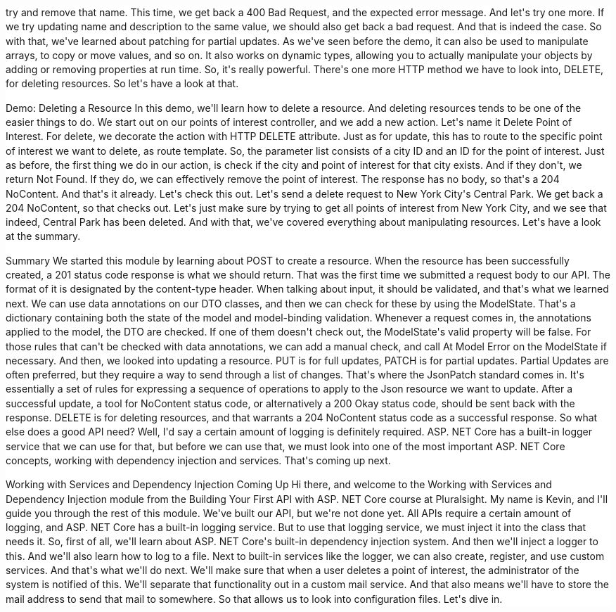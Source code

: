 try and remove that name. This time, we get back a 400 Bad Request, and the expected error message. And let's try one more. If we try updating name and description to the same value, we should also get back a bad request. And that is indeed the case. So with that, we've learned about patching for partial updates. As we've seen before the demo, it can also be used to manipulate arrays, to copy or move values, and so on. It also works on dynamic types, allowing you to actually manipulate your objects by adding or removing properties at run time. So, it's really powerful. There's one more HTTP method we have to look into, DELETE, for deleting resources. So let's have a look at that.

Demo: Deleting a Resource
In this demo, we'll learn how to delete a resource. And deleting resources tends to be one of the easier things to do. We start out on our points of interest controller, and we add a new action. Let's name it Delete Point of Interest. For delete, we decorate the action with HTTP DELETE attribute. Just as for update, this has to route to the specific point of interest we want to delete, as route template. So, the parameter list consists of a city ID and an ID for the point of interest. Just as before, the first thing we do in our action, is check if the city and point of interest for that city exists. And if they don't, we return Not Found. If they do, we can effectively remove the point of interest. The response has no body, so that's a 204 NoContent. And that's it already. Let's check this out. Let's send a delete request to New York City's Central Park. We get back a 204 NoContent, so that checks out. Let's just make sure by trying to get all points of interest from New York City, and we see that indeed, Central Park has been deleted. And with that, we've covered everything about manipulating resources. Let's have a look at the summary.

Summary
We started this module by learning about POST to create a resource. When the resource has been successfully created, a 201 status code response is what we should return. That was the first time we submitted a request body to our API. The format of it is designated by the content-type header. When talking about input, it should be validated, and that's what we learned next. We can use data annotations on our DTO classes, and then we can check for these by using the ModelState. That's a dictionary containing both the state of the model and model-binding validation. Whenever a request comes in, the annotations applied to the model, the DTO are checked. If one of them doesn't check out, the ModelState's valid property will be false. For those rules that can't be checked with data annotations, we can add a manual check, and call At Model Error on the ModelState if necessary. And then, we looked into updating a resource. PUT is for full updates, PATCH is for partial updates. Partial Updates are often preferred, but they require a way to send through a list of changes. That's where the JsonPatch standard comes in. It's essentially a set of rules for expressing a sequence of operations to apply to the Json resource we want to update. After a successful update, a tool for NoContent status code, or alternatively a 200 Okay status code, should be sent back with the response. DELETE is for deleting resources, and that warrants a 204 NoContent status code as a successful response. So what else does a good API need? Well, I'd say a certain amount of logging is definitely required. ASP. NET Core has a built-in logger service that we can use for that, but before we can use that, we must look into one of the most important ASP. NET Core concepts, working with dependency injection and services. That's coming up next.

Working with Services and Dependency Injection
Coming Up
Hi there, and welcome to the Working with Services and Dependency Injection module from the Building Your First API with ASP. NET Core course at Pluralsight. My name is Kevin, and I'll guide you through the rest of this module. We've built our API, but we're not done yet. All APIs require a certain amount of logging, and ASP. NET Core has a built-in logging service. But to use that logging service, we must inject it into the class that needs it. So, first of all, we'll learn about ASP. NET Core's built-in dependency injection system. And then we'll inject a logger to this. And we'll also learn how to log to a file. Next to built-in services like the logger, we can also create, register, and use custom services. And that's what we'll do next. We'll make sure that when a user deletes a point of interest, the administrator of the system is notified of this. We'll separate that functionality out in a custom mail service. And that also means we'll have to store the mail address to send that mail to somewhere. So that allows us to look into configuration files. Let's dive in.
